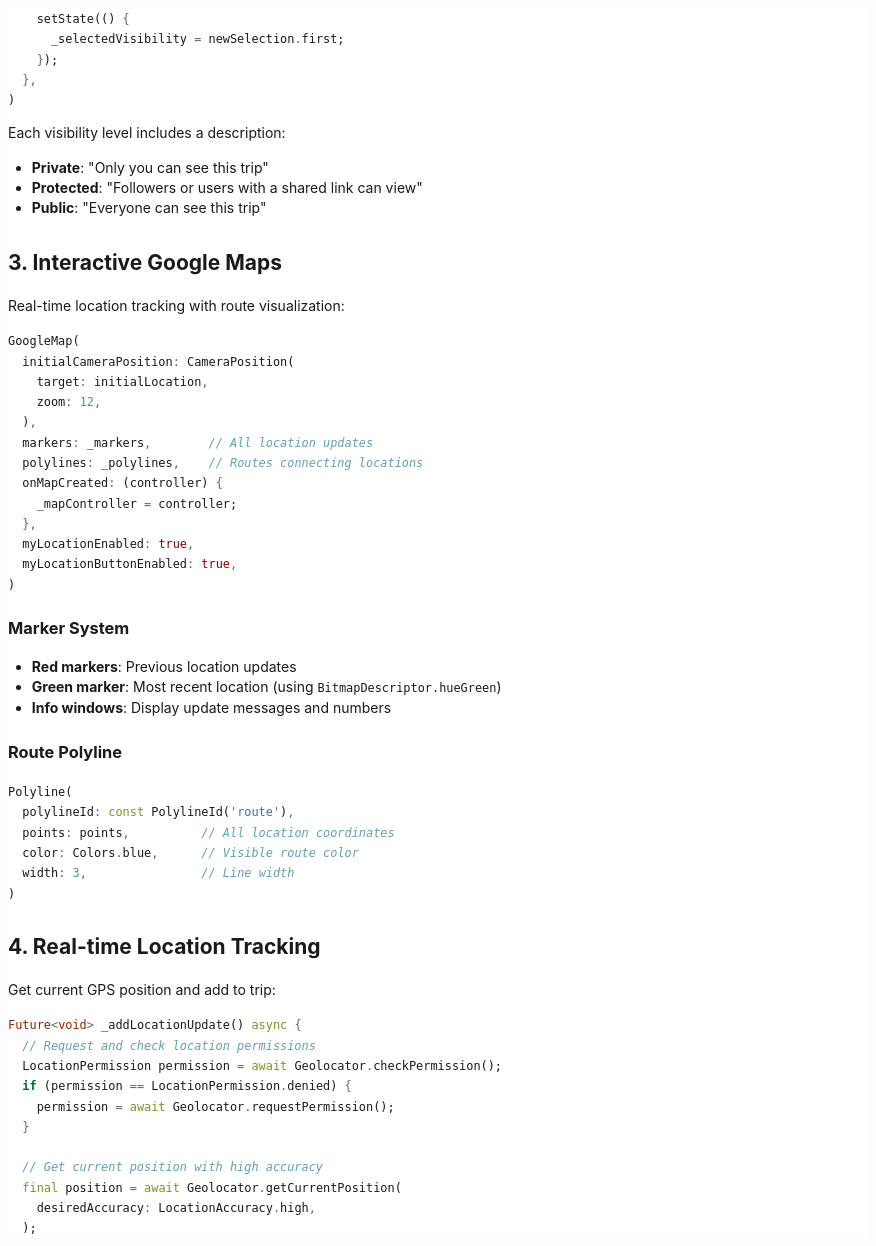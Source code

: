 ```dart
    setState(() {
      _selectedVisibility = newSelection.first;
    });
  },
)
```

Each visibility level includes a description:
- **Private**: "Only you can see this trip"
- **Protected**: "Followers or users with a shared link can view"
- **Public**: "Everyone can see this trip"

## 3. Interactive Google Maps

Real-time location tracking with route visualization:

```dart
GoogleMap(
  initialCameraPosition: CameraPosition(
    target: initialLocation,
    zoom: 12,
  ),
  markers: _markers,        // All location updates
  polylines: _polylines,    // Routes connecting locations
  onMapCreated: (controller) {
    _mapController = controller;
  },
  myLocationEnabled: true,
  myLocationButtonEnabled: true,
)
```

### Marker System
- **Red markers**: Previous location updates
- **Green marker**: Most recent location (using `BitmapDescriptor.hueGreen`)
- **Info windows**: Display update messages and numbers

### Route Polyline
```dart
Polyline(
  polylineId: const PolylineId('route'),
  points: points,          // All location coordinates
  color: Colors.blue,      // Visible route color
  width: 3,                // Line width
)
```

## 4. Real-time Location Tracking

Get current GPS position and add to trip:

```dart
Future<void> _addLocationUpdate() async {
  // Request and check location permissions
  LocationPermission permission = await Geolocator.checkPermission();
  if (permission == LocationPermission.denied) {
    permission = await Geolocator.requestPermission();
  }

  // Get current position with high accuracy
  final position = await Geolocator.getCurrentPosition(
    desiredAccuracy: LocationAccuracy.high,
  );

```
